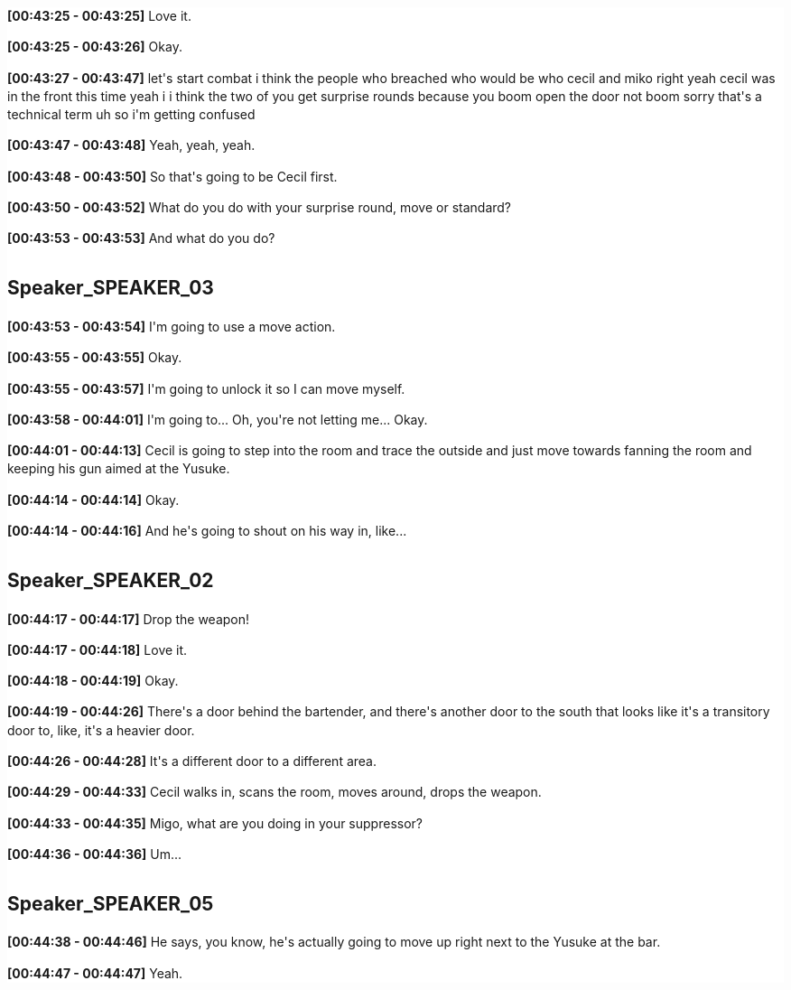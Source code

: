 **[00:43:25 - 00:43:25]** Love it.

**[00:43:25 - 00:43:26]** Okay.

**[00:43:27 - 00:43:47]** let's start combat i think the people who breached who would be who cecil and miko right yeah cecil was in the front this time yeah i i think the two of you get surprise rounds because you boom open the door not boom sorry that's a technical term uh so i'm getting confused

**[00:43:47 - 00:43:48]** Yeah, yeah, yeah.

**[00:43:48 - 00:43:50]** So that's going to be Cecil first.

**[00:43:50 - 00:43:52]** What do you do with your surprise round, move or standard?

**[00:43:53 - 00:43:53]** And what do you do?


## Speaker_SPEAKER_03

**[00:43:53 - 00:43:54]** I'm going to use a move action.

**[00:43:55 - 00:43:55]** Okay.

**[00:43:55 - 00:43:57]** I'm going to unlock it so I can move myself.

**[00:43:58 - 00:44:01]** I'm going to... Oh, you're not letting me... Okay.

**[00:44:01 - 00:44:13]** Cecil is going to step into the room and trace the outside and just move towards fanning the room and keeping his gun aimed at the Yusuke.

**[00:44:14 - 00:44:14]** Okay.

**[00:44:14 - 00:44:16]** And he's going to shout on his way in, like...


## Speaker_SPEAKER_02

**[00:44:17 - 00:44:17]** Drop the weapon!

**[00:44:17 - 00:44:18]** Love it.

**[00:44:18 - 00:44:19]** Okay.

**[00:44:19 - 00:44:26]** There's a door behind the bartender, and there's another door to the south that looks like it's a transitory door to, like, it's a heavier door.

**[00:44:26 - 00:44:28]** It's a different door to a different area.

**[00:44:29 - 00:44:33]** Cecil walks in, scans the room, moves around, drops the weapon.

**[00:44:33 - 00:44:35]** Migo, what are you doing in your suppressor?

**[00:44:36 - 00:44:36]** Um...


## Speaker_SPEAKER_05

**[00:44:38 - 00:44:46]** He says, you know, he's actually going to move up right next to the Yusuke at the bar.

**[00:44:47 - 00:44:47]** Yeah.
